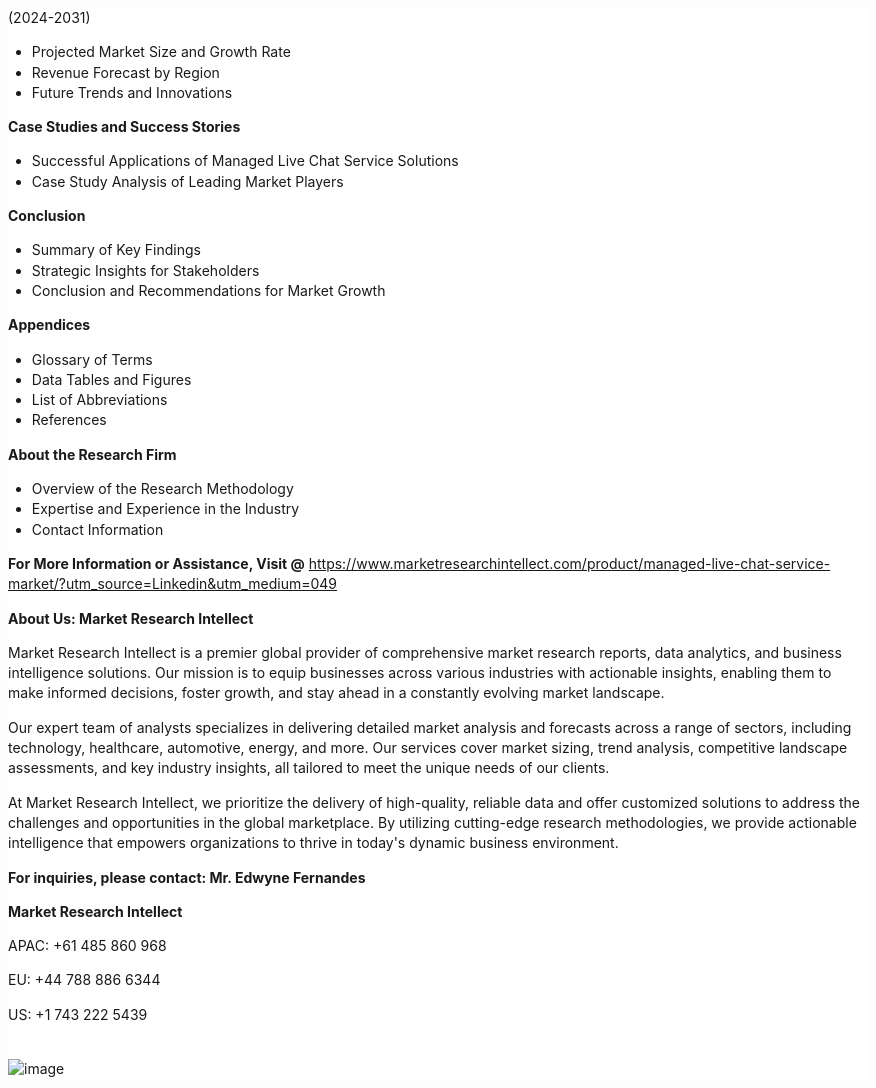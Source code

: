 (2024-2031)</strong></p><ul><li>Projected Market Size and Growth Rate</li><li>Revenue Forecast by Region</li><li>Future Trends and Innovations</li></ul><p><strong>Case Studies and Success Stories</strong></p><ul><li>Successful Applications of Managed Live Chat Service Solutions</li><li>Case Study Analysis of Leading Market Players</li></ul><p><strong>Conclusion</strong></p><ul><li>Summary of Key Findings</li><li>Strategic Insights for Stakeholders</li><li>Conclusion and Recommendations for Market Growth</li></ul><p><strong>Appendices</strong></p><ul><li>Glossary of Terms</li><li>Data Tables and Figures</li><li>List of Abbreviations</li><li>References</li></ul><p><strong>About the Research Firm</strong></p><ul><li>Overview of the Research Methodology</li><li>Expertise and Experience in the Industry</li><li>Contact Information</li></ul></div><div class="article-main__content" data-test-id="publishing-text-block"><p><span class="font-[700]"><strong>For More Information or Assistance, Visit @</strong>&nbsp;<a href="https://www.marketresearchintellect.com/product/managed-live-chat-service-market/?utm_source=Linkedin&utm_medium=049">https://www.marketresearchintellect.com/product/managed-live-chat-service-market/?utm_source=Linkedin&utm_medium=049</a></span></p><p><strong>About Us: Market Research Intellect</strong></p><p>Market Research Intellect is a premier global provider of comprehensive market research reports, data analytics, and business intelligence solutions. Our mission is to equip businesses across various industries with actionable insights, enabling them to make informed decisions, foster growth, and stay ahead in a constantly evolving market landscape.</p><p>Our expert team of analysts specializes in delivering detailed market analysis and forecasts across a range of sectors, including technology, healthcare, automotive, energy, and more. Our services cover market sizing, trend analysis, competitive landscape assessments, and key industry insights, all tailored to meet the unique needs of our clients.</p><p>At Market Research Intellect, we prioritize the delivery of high-quality, reliable data and offer customized solutions to address the challenges and opportunities in the global marketplace. By utilizing cutting-edge research methodologies, we provide actionable intelligence that empowers organizations to thrive in today's dynamic business environment.</p><p><strong>For inquiries, please contact: Mr. Edwyne Fernandes</strong></p><p><strong>Market Research Intellect</strong></p><p>APAC: +61 485 860 968</p><p>EU: +44 788 886 6344</p><p>US: +1 743 222 5439</p></div><div class="article-main__content" data-test-id="publishing-text-block">&nbsp;</div>
![image](https://github.com/user-attachments/assets/8ae5b64b-7635-4976-bac3-3ef9a4cc4bbd)

